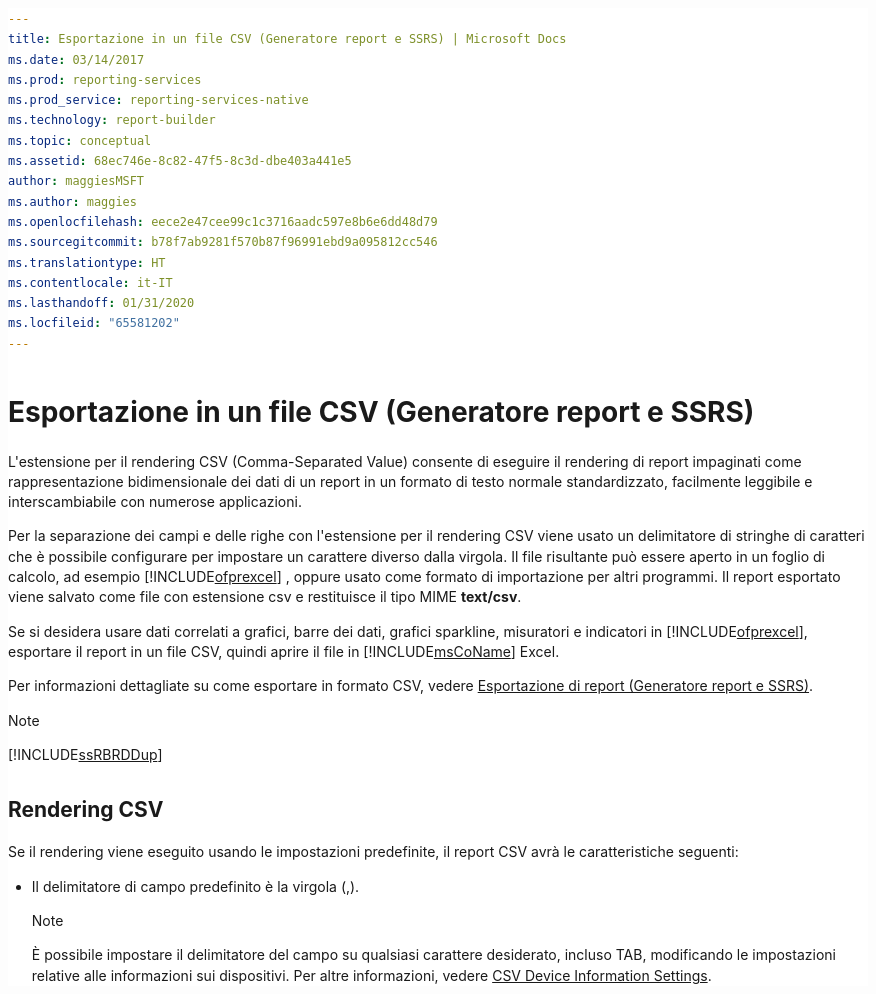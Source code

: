 ```yaml
---
title: Esportazione in un file CSV (Generatore report e SSRS) | Microsoft Docs
ms.date: 03/14/2017
ms.prod: reporting-services
ms.prod_service: reporting-services-native
ms.technology: report-builder
ms.topic: conceptual
ms.assetid: 68ec746e-8c82-47f5-8c3d-dbe403a441e5
author: maggiesMSFT
ms.author: maggies
ms.openlocfilehash: eece2e47cee99c1c3716aadc597e8b6e6dd48d79
ms.sourcegitcommit: b78f7ab9281f570b87f96991ebd9a095812cc546
ms.translationtype: HT
ms.contentlocale: it-IT
ms.lasthandoff: 01/31/2020
ms.locfileid: "65581202"
---
```

# <a name="exporting-to-a-csv-file-report-builder-and-ssrs"></a>Esportazione in un file CSV (Generatore report e SSRS)
  L'estensione per il rendering CSV (Comma-Separated Value) consente di eseguire il rendering di report impaginati come rappresentazione bidimensionale dei dati di un report in un formato di testo normale standardizzato, facilmente leggibile e interscambiabile con numerose applicazioni.  
  
 Per la separazione dei campi e delle righe con l'estensione per il rendering CSV viene usato un delimitatore di stringhe di caratteri che è possibile configurare per impostare un carattere diverso dalla virgola. Il file risultante può essere aperto in un foglio di calcolo, ad esempio [!INCLUDE[ofprexcel](../../includes/ofprexcel-md.md)] , oppure usato come formato di importazione per altri programmi. Il report esportato viene salvato come file con estensione csv e restituisce il tipo MIME **text/csv**.  
  
 Se si desidera usare dati correlati a grafici, barre dei dati, grafici sparkline, misuratori e indicatori in [!INCLUDE[ofprexcel](../../includes/ofprexcel-md.md)], esportare il report in un file CSV, quindi aprire il file in [!INCLUDE[msCoName](../../includes/msconame-md.md)] Excel.  
  
 Per informazioni dettagliate su come esportare in formato CSV, vedere [Esportazione di report &#40;Generatore report e SSRS&#41;](../../reporting-services/report-builder/export-reports-report-builder-and-ssrs.md).  
  
> [!NOTE]  
>  [!INCLUDE[ssRBRDDup](../../includes/ssrbrddup-md.md)]  
  
##  <a name="CSVRendering"></a> Rendering CSV  
 Se il rendering viene eseguito usando le impostazioni predefinite, il report CSV avrà le caratteristiche seguenti:  
  
-   Il delimitatore di campo predefinito è la virgola (,).  
  
    > [!NOTE]  
    >  È possibile impostare il delimitatore del campo su qualsiasi carattere desiderato, incluso TAB, modificando le impostazioni relative alle informazioni sui dispositivi. Per altre informazioni, vedere [CSV Device Information Settings](../../reporting-services/csv-device-information-settings.md).  
  